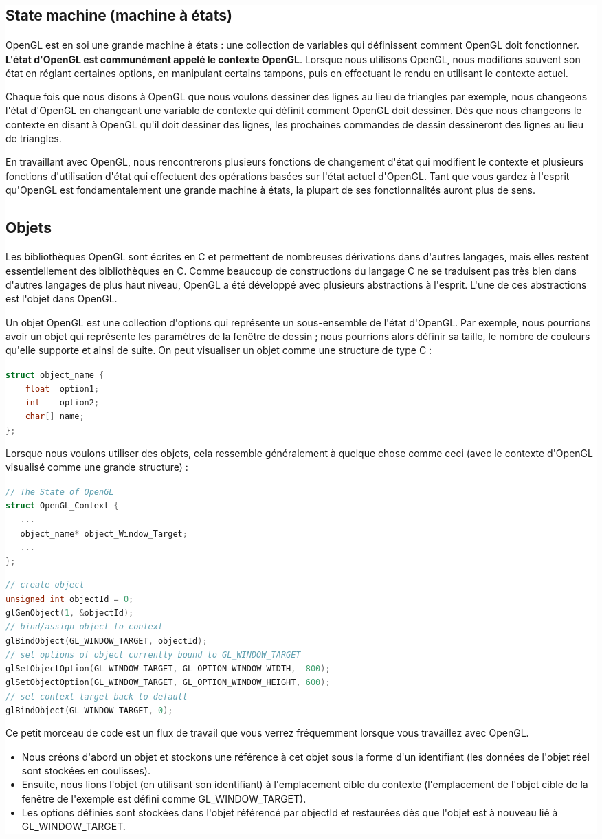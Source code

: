## State machine (machine à états)
OpenGL est en soi une grande machine à états : une collection de variables qui définissent comment OpenGL doit fonctionner. **L'état d'OpenGL est communément appelé le contexte OpenGL**. Lorsque nous utilisons OpenGL, nous modifions souvent son état en réglant certaines options, en manipulant certains tampons, puis en effectuant le rendu en utilisant le contexte actuel.  
  
Chaque fois que nous disons à OpenGL que nous voulons dessiner des lignes au lieu de triangles par exemple, nous changeons l'état d'OpenGL en changeant une variable de contexte qui définit comment OpenGL doit dessiner. Dès que nous changeons le contexte en disant à OpenGL qu'il doit dessiner des lignes, les prochaines commandes de dessin dessineront des lignes au lieu de triangles.  
  
En travaillant avec OpenGL, nous rencontrerons plusieurs fonctions de changement d'état qui modifient le contexte et plusieurs fonctions d'utilisation d'état qui effectuent des opérations basées sur l'état actuel d'OpenGL. Tant que vous gardez à l'esprit qu'OpenGL est fondamentalement une grande machine à états, la plupart de ses fonctionnalités auront plus de sens.

## Objets
Les bibliothèques OpenGL sont écrites en C et permettent de nombreuses dérivations dans d'autres langages, mais elles restent essentiellement des bibliothèques en C. Comme beaucoup de constructions du langage C ne se traduisent pas très bien dans d'autres langages de plus haut niveau, OpenGL a été développé avec plusieurs abstractions à l'esprit. L'une de ces abstractions est l'objet dans OpenGL.  
  
Un objet OpenGL est une collection d'options qui représente un sous-ensemble de l'état d'OpenGL. Par exemple, nous pourrions avoir un objet qui représente les paramètres de la fenêtre de dessin ; nous pourrions alors définir sa taille, le nombre de couleurs qu'elle supporte et ainsi de suite. On peut visualiser un objet comme une structure de type C :
```cpp
struct object_name {
    float  option1;
    int    option2;
    char[] name;
};
```
 Lorsque nous voulons utiliser des objets, cela ressemble généralement à quelque chose comme ceci (avec le contexte d'OpenGL visualisé comme une grande structure) : 
 ```cpp
// The State of OpenGL
struct OpenGL_Context {
  	...
  	object_name* object_Window_Target;
  	...  	
};
```
```cpp
// create object
unsigned int objectId = 0;
glGenObject(1, &objectId);
// bind/assign object to context
glBindObject(GL_WINDOW_TARGET, objectId);
// set options of object currently bound to GL_WINDOW_TARGET
glSetObjectOption(GL_WINDOW_TARGET, GL_OPTION_WINDOW_WIDTH,  800);
glSetObjectOption(GL_WINDOW_TARGET, GL_OPTION_WINDOW_HEIGHT, 600);
// set context target back to default
glBindObject(GL_WINDOW_TARGET, 0);
```
Ce petit morceau de code est un flux de travail que vous verrez fréquemment lorsque vous travaillez avec OpenGL.
- Nous créons d'abord un objet et stockons une référence à cet objet sous la forme d'un identifiant (les données de l'objet réel sont stockées en coulisses).
- Ensuite, nous lions l'objet (en utilisant son identifiant) à l'emplacement cible du contexte (l'emplacement de l'objet cible de la fenêtre de l'exemple est défini comme GL_WINDOW_TARGET).
- Les options définies sont stockées dans l'objet référencé par objectId et restaurées dès que l'objet est à nouveau lié à GL_WINDOW_TARGET.
